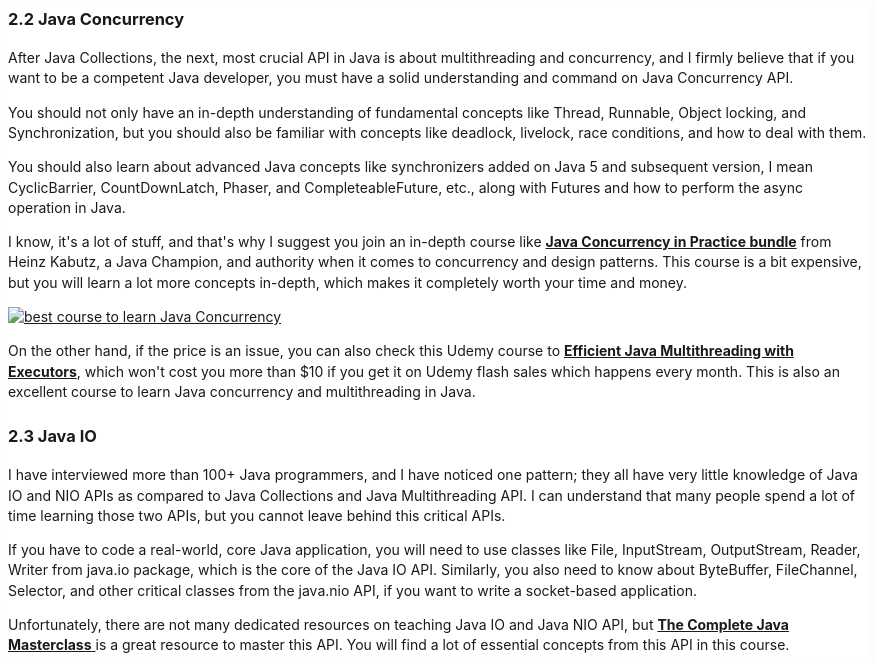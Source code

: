 



### 2.2 Java Concurrency

After Java Collections, the next, most crucial API in Java is about multithreading and concurrency, and I firmly believe that if you want to be a competent Java developer, you must have a solid understanding and command on Java Concurrency API.

You should not only have an in-depth understanding of fundamental concepts like Thread, Runnable, Object locking, and Synchronization, but you should also be familiar with concepts like deadlock, livelock, race conditions, and how to deal with them.

You should also learn about advanced Java concepts like synchronizers added on Java 5 and subsequent version, I mean CyclicBarrier, CountDownLatch, Phaser, and CompleteableFuture, etc., along with Futures and how to perform the async operation in Java.

I know, it's a lot of stuff, and that's why I suggest you join an in-depth course like [**Java Concurrency in Practice bundle**](https://learning.javaspecialists.eu/courses/concurrency-in-practice-bundle?affcode=92815_johrd7r8) from Heinz Kabutz, a Java Champion, and authority when it comes to concurrency and design patterns. This course is a bit expensive, but you will learn a lot more concepts in-depth, which makes it completely worth your time and money.



[![best course to learn Java Concurrency](https://1.bp.blogspot.com/-tdhD0MmQzeg/XZ8onrTdYQI/AAAAAAAAa_M/LSePerq2UKQSo4umnqaq4x-TGRCOolbTACLcBGAsYHQ/s320/CPU%2Bcache%2Bvolatile%2Bconcurrency%2Bin%2BJava.png)](https://javarevisited.blogspot.com/2018/06/top-5-java-multithreading-and-concurrency-courses-experienced-programmers.html)



On the other hand, if the price is an issue, you can also check this Udemy course to [**Efficient Java Multithreading with Executors**](https://click.linksynergy.com/fs-bin/click?id=JVFxdTr9V80&subid=0&offerid=323058.1&type=10&tmpid=14538&RD_PARM1=https%3A%2F%2Fwww.udemy.com%2Fefficient-java-multithreading-with-executors%2F), which won't cost you more than $10 if you get it on Udemy flash sales which happens every month. This is also an excellent course to learn Java concurrency and multithreading in Java.



### 2.3 Java IO

I have interviewed more than 100+ Java programmers, and I have noticed one pattern; they all have very little knowledge of Java IO and NIO APIs as compared to Java Collections and Java Multithreading API. I can understand that many people spend a lot of time learning those two APIs, but you cannot leave behind this critical APIs.

If you have to code a real-world, core Java application, you will need to use classes like File, InputStream, OutputStream, Reader, Writer from java.io package, which is the core of the Java IO API. Similarly, you also need to know about ByteBuffer, FileChannel, Selector, and other critical classes from the java.nio API, if you want to write a socket-based application.

Unfortunately, there are not many dedicated resources on teaching Java IO and Java NIO API, but [**The Complete Java Masterclass** ](https://click.linksynergy.com/fs-bin/click?id=JVFxdTr9V80&subid=0&offerid=323058.1&type=10&tmpid=14538&RD_PARM1=https%3A%2F%2Fwww.udemy.com%2Fjava-the-complete-java-developer-course%2F)is a great resource to master this API. You will find a lot of essential concepts from this API in this course.

